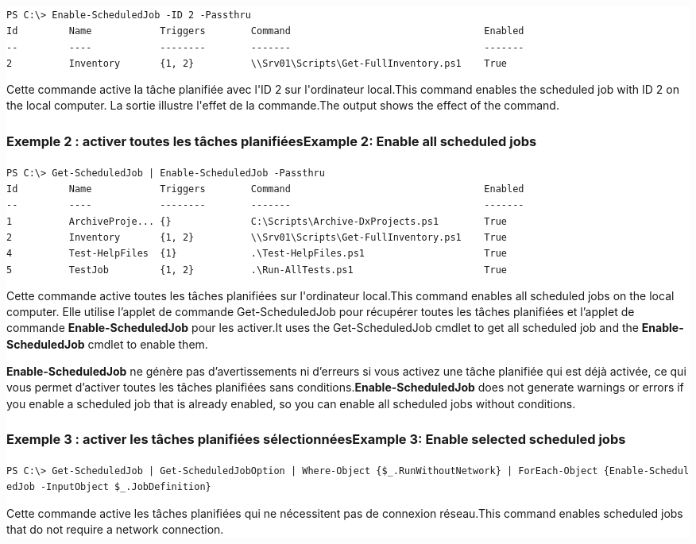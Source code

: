```
PS C:\> Enable-ScheduledJob -ID 2 -Passthru
Id         Name            Triggers        Command                                  Enabled
--         ----            --------        -------                                  -------
2          Inventory       {1, 2}          \\Srv01\Scripts\Get-FullInventory.ps1    True
```

<span data-ttu-id="4b2f9-120">Cette commande active la tâche planifiée avec l'ID 2 sur l'ordinateur local.</span><span class="sxs-lookup"><span data-stu-id="4b2f9-120">This command enables the scheduled job with ID 2 on the local computer.</span></span>
<span data-ttu-id="4b2f9-121">La sortie illustre l'effet de la commande.</span><span class="sxs-lookup"><span data-stu-id="4b2f9-121">The output shows the effect of the command.</span></span>

### <span data-ttu-id="4b2f9-122">Exemple 2 : activer toutes les tâches planifiées</span><span class="sxs-lookup"><span data-stu-id="4b2f9-122">Example 2: Enable all scheduled jobs</span></span>

```
PS C:\> Get-ScheduledJob | Enable-ScheduledJob -Passthru
Id         Name            Triggers        Command                                  Enabled
--         ----            --------        -------                                  -------
1          ArchiveProje... {}              C:\Scripts\Archive-DxProjects.ps1        True
2          Inventory       {1, 2}          \\Srv01\Scripts\Get-FullInventory.ps1    True
4          Test-HelpFiles  {1}             .\Test-HelpFiles.ps1                     True
5          TestJob         {1, 2}          .\Run-AllTests.ps1                       True
```

<span data-ttu-id="4b2f9-123">Cette commande active toutes les tâches planifiées sur l'ordinateur local.</span><span class="sxs-lookup"><span data-stu-id="4b2f9-123">This command enables all scheduled jobs on the local computer.</span></span>
<span data-ttu-id="4b2f9-124">Elle utilise l’applet de commande Get-ScheduledJob pour récupérer toutes les tâches planifiées et l’applet de commande **Enable-ScheduledJob** pour les activer.</span><span class="sxs-lookup"><span data-stu-id="4b2f9-124">It uses the Get-ScheduledJob cmdlet to get all scheduled job and the **Enable-ScheduledJob** cmdlet to enable them.</span></span>

<span data-ttu-id="4b2f9-125">**Enable-ScheduledJob** ne génère pas d’avertissements ni d’erreurs si vous activez une tâche planifiée qui est déjà activée, ce qui vous permet d’activer toutes les tâches planifiées sans conditions.</span><span class="sxs-lookup"><span data-stu-id="4b2f9-125">**Enable-ScheduledJob** does not generate warnings or errors if you enable a scheduled job that is already enabled, so you can enable all scheduled jobs without conditions.</span></span>

### <span data-ttu-id="4b2f9-126">Exemple 3 : activer les tâches planifiées sélectionnées</span><span class="sxs-lookup"><span data-stu-id="4b2f9-126">Example 3: Enable selected scheduled jobs</span></span>

```
PS C:\> Get-ScheduledJob | Get-ScheduledJobOption | Where-Object {$_.RunWithoutNetwork} | ForEach-Object {Enable-ScheduledJob -InputObject $_.JobDefinition}
```

<span data-ttu-id="4b2f9-127">Cette commande active les tâches planifiées qui ne nécessitent pas de connexion réseau.</span><span class="sxs-lookup"><span data-stu-id="4b2f9-127">This command enables scheduled jobs that do not require a network connection.</span></span>
